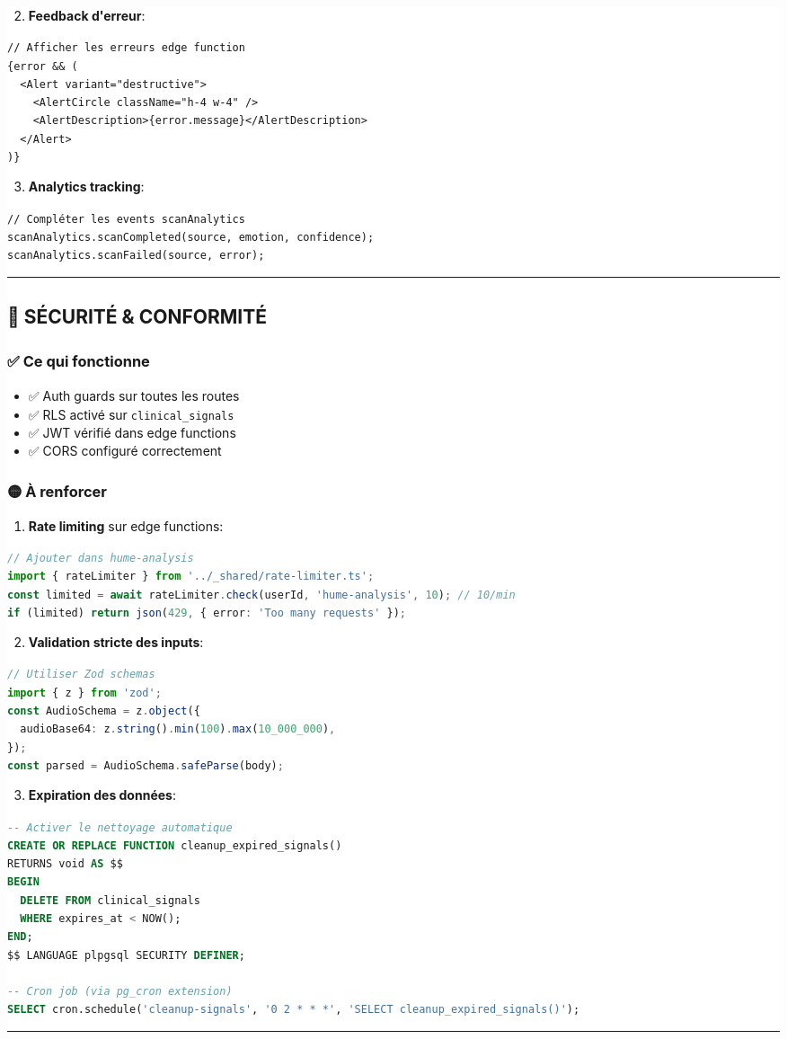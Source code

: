2. **Feedback d'erreur**:
```tsx
// Afficher les erreurs edge function
{error && (
  <Alert variant="destructive">
    <AlertCircle className="h-4 w-4" />
    <AlertDescription>{error.message}</AlertDescription>
  </Alert>
)}
```

3. **Analytics tracking**:
```tsx
// Compléter les events scanAnalytics
scanAnalytics.scanCompleted(source, emotion, confidence);
scanAnalytics.scanFailed(source, error);
```

---

## 🔐 SÉCURITÉ & CONFORMITÉ

### ✅ Ce qui fonctionne
- ✅ Auth guards sur toutes les routes
- ✅ RLS activé sur `clinical_signals`
- ✅ JWT vérifié dans edge functions
- ✅ CORS configuré correctement

### 🟡 À renforcer

1. **Rate limiting** sur edge functions:
```typescript
// Ajouter dans hume-analysis
import { rateLimiter } from '../_shared/rate-limiter.ts';
const limited = await rateLimiter.check(userId, 'hume-analysis', 10); // 10/min
if (limited) return json(429, { error: 'Too many requests' });
```

2. **Validation stricte des inputs**:
```typescript
// Utiliser Zod schemas
import { z } from 'zod';
const AudioSchema = z.object({
  audioBase64: z.string().min(100).max(10_000_000),
});
const parsed = AudioSchema.safeParse(body);
```

3. **Expiration des données**:
```sql
-- Activer le nettoyage automatique
CREATE OR REPLACE FUNCTION cleanup_expired_signals()
RETURNS void AS $$
BEGIN
  DELETE FROM clinical_signals 
  WHERE expires_at < NOW();
END;
$$ LANGUAGE plpgsql SECURITY DEFINER;

-- Cron job (via pg_cron extension)
SELECT cron.schedule('cleanup-signals', '0 2 * * *', 'SELECT cleanup_expired_signals()');
```

---